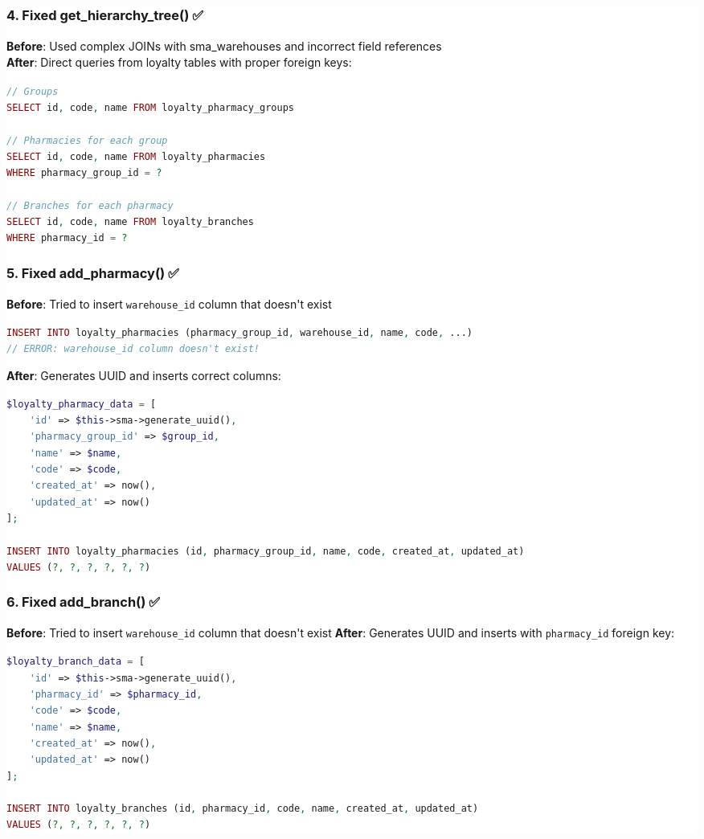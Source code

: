 ### 4. Fixed get_hierarchy_tree() ✅

**Before**: Used complex JOINs with sma_warehouses and incorrect field references  
**After**: Direct queries from loyalty tables with proper foreign keys:

```php
// Groups
SELECT id, code, name FROM loyalty_pharmacy_groups

// Pharmacies for each group
SELECT id, code, name FROM loyalty_pharmacies
WHERE pharmacy_group_id = ?

// Branches for each pharmacy
SELECT id, code, name FROM loyalty_branches
WHERE pharmacy_id = ?
```

### 5. Fixed add_pharmacy() ✅

**Before**: Tried to insert `warehouse_id` column that doesn't exist

```php
INSERT INTO loyalty_pharmacies (pharmacy_group_id, warehouse_id, name, code, ...)
// ERROR: warehouse_id column doesn't exist!
```

**After**: Generates UUID and inserts correct columns:

```php
$loyalty_pharmacy_data = [
    'id' => $this->sma->generate_uuid(),
    'pharmacy_group_id' => $group_id,
    'name' => $name,
    'code' => $code,
    'created_at' => now(),
    'updated_at' => now()
];

INSERT INTO loyalty_pharmacies (id, pharmacy_group_id, name, code, created_at, updated_at)
VALUES (?, ?, ?, ?, ?, ?)
```

### 6. Fixed add_branch() ✅

**Before**: Tried to insert `warehouse_id` column that doesn't exist
**After**: Generates UUID and inserts with `pharmacy_id` foreign key:

```php
$loyalty_branch_data = [
    'id' => $this->sma->generate_uuid(),
    'pharmacy_id' => $pharmacy_id,
    'code' => $code,
    'name' => $name,
    'created_at' => now(),
    'updated_at' => now()
];

INSERT INTO loyalty_branches (id, pharmacy_id, code, name, created_at, updated_at)
VALUES (?, ?, ?, ?, ?, ?)
```
